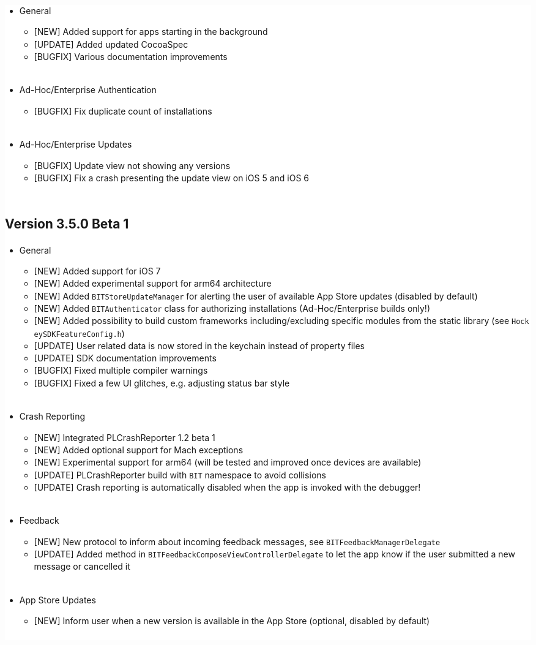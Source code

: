 - General

  - [NEW] Added support for apps starting in the background
  - [UPDATE] Added updated CocoaSpec
  - [BUGFIX] Various documentation improvements
	<br /><br/>

- Ad-Hoc/Enterprise Authentication

  - [BUGFIX] Fix duplicate count of installations
	<br /><br/>

- Ad-Hoc/Enterprise Updates

  - [BUGFIX] Update view not showing any versions
  - [BUGFIX] Fix a crash presenting the update view on iOS 5 and iOS 6
	<br /><br/>


## Version 3.5.0 Beta 1

- General

  - [NEW] Added support for iOS 7
  - [NEW] Added experimental support for arm64 architecture
  - [NEW] Added `BITStoreUpdateManager` for alerting the user of available App Store updates (disabled by default)
  - [NEW] Added `BITAuthenticator` class for authorizing installations (Ad-Hoc/Enterprise builds only!)
  - [NEW] Added possibility to build custom frameworks including/excluding specific modules from the static library (see `HockeySDKFeatureConfig.h`)
  - [UPDATE] User related data is now stored in the keychain instead of property files
  - [UPDATE] SDK documentation improvements
  - [BUGFIX] Fixed multiple compiler warnings
  - [BUGFIX] Fixed a few UI glitches, e.g. adjusting status bar style
	<br /><br/>

- Crash Reporting

  - [NEW] Integrated PLCrashReporter 1.2 beta 1
  - [NEW] Added optional support for Mach exceptions
  - [NEW] Experimental support for arm64 (will be tested and improved once devices are available)
  - [UPDATE] PLCrashReporter build with `BIT` namespace to avoid collisions
  - [UPDATE] Crash reporting is automatically disabled when the app is invoked with the debugger!
	<br /><br/>

- Feedback

  - [NEW] New protocol to inform about incoming feedback messages, see `BITFeedbackManagerDelegate`
  - [UPDATE] Added method in `BITFeedbackComposeViewControllerDelegate` to let the app know if the user submitted a new message or cancelled it
	<br /><br/>

- App Store Updates

  - [NEW] Inform user when a new version is available in the App Store (optional, disabled by default)
	<br /><br/>
